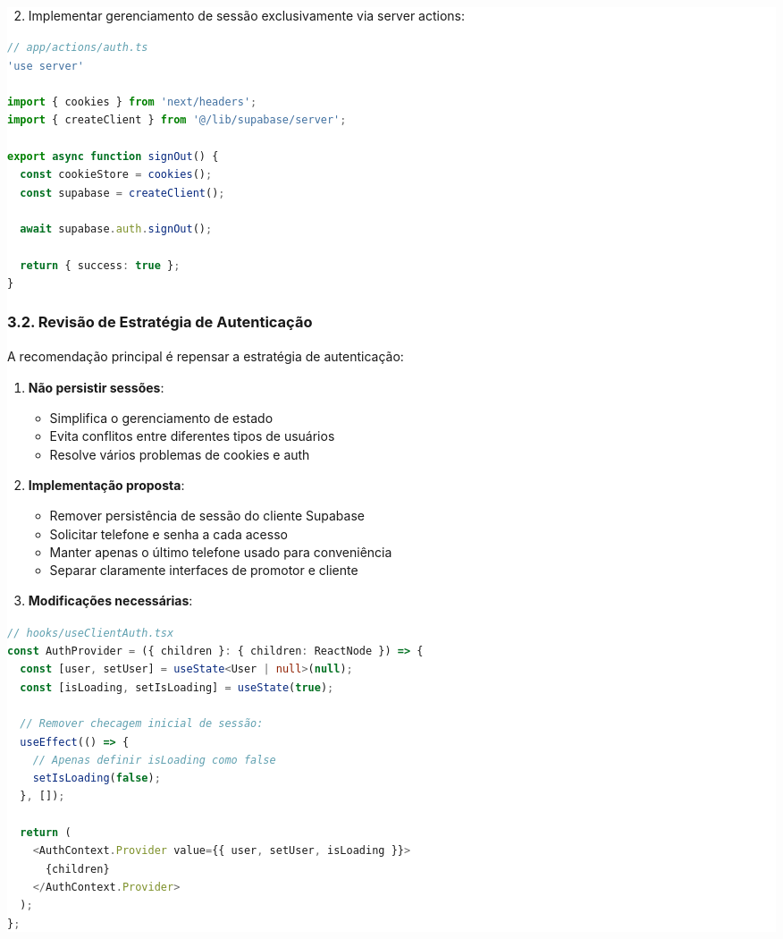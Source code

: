 2. Implementar gerenciamento de sessão exclusivamente via server actions:
```typescript
// app/actions/auth.ts
'use server'

import { cookies } from 'next/headers';
import { createClient } from '@/lib/supabase/server';

export async function signOut() {
  const cookieStore = cookies();
  const supabase = createClient();
  
  await supabase.auth.signOut();
  
  return { success: true };
}
```

### 3.2. Revisão de Estratégia de Autenticação

A recomendação principal é repensar a estratégia de autenticação:

1. **Não persistir sessões**:
   - Simplifica o gerenciamento de estado
   - Evita conflitos entre diferentes tipos de usuários
   - Resolve vários problemas de cookies e auth

2. **Implementação proposta**:
   - Remover persistência de sessão do cliente Supabase
   - Solicitar telefone e senha a cada acesso
   - Manter apenas o último telefone usado para conveniência
   - Separar claramente interfaces de promotor e cliente

3. **Modificações necessárias**:
```typescript
// hooks/useClientAuth.tsx
const AuthProvider = ({ children }: { children: ReactNode }) => {
  const [user, setUser] = useState<User | null>(null);
  const [isLoading, setIsLoading] = useState(true);
  
  // Remover checagem inicial de sessão:
  useEffect(() => {
    // Apenas definir isLoading como false
    setIsLoading(false);
  }, []);
  
  return (
    <AuthContext.Provider value={{ user, setUser, isLoading }}>
      {children}
    </AuthContext.Provider>
  );
};
```
